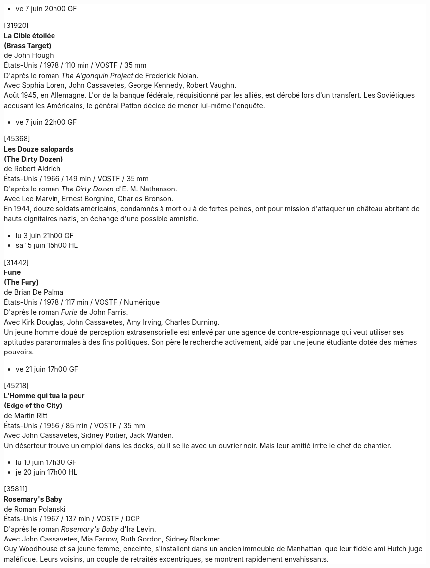 - ve 7 juin 20h00 GF

[31920]  
**La Cible étoilée**  
**(Brass Target)**  
de John Hough  
États-Unis / 1978 / 110 min / VOSTF / 35 mm  
D'après le roman _The Algonquin Project_ de Frederick Nolan.  
Avec Sophia Loren, John Cassavetes, George Kennedy, Robert Vaughn.  
Août 1945, en Allemagne. L'or de la banque fédérale, réquisitionné par les alliés, est dérobé lors d'un transfert. Les Soviétiques accusant les Américains, le général Patton décide de mener lui-même l'enquête.

- ve 7 juin 22h00 GF

[45368]  
**Les Douze salopards**  
**(The Dirty Dozen)**  
de Robert Aldrich  
États-Unis / 1966 / 149 min / VOSTF / 35 mm  
D'après le roman _The Dirty Dozen_ d'E. M. Nathanson.  
Avec Lee Marvin, Ernest Borgnine, Charles Bronson.  
En 1944, douze soldats américains, condamnés à mort ou à de fortes peines, ont pour mission d'attaquer un château abritant de hauts dignitaires nazis, en échange d'une possible amnistie.

- lu 3 juin 21h00 GF  
- sa 15 juin 15h00 HL

[31442]  
**Furie**  
**(The Fury)**  
de Brian De Palma  
États-Unis / 1978 / 117 min / VOSTF / Numérique  
D'après le roman _Furie_ de John Farris.  
Avec Kirk Douglas, John Cassavetes, Amy Irving, Charles Durning.  
Un jeune homme doué de perception extrasensorielle est enlevé par une agence de contre-espionnage qui veut utiliser ses aptitudes paranormales à des fins politiques. Son père le recherche activement, aidé par une jeune étudiante dotée des mêmes pouvoirs.

- ve 21 juin 17h00 GF

[45218]  
**L'Homme qui tua la peur**  
**(Edge of the City)**  
de Martin Ritt  
États-Unis / 1956 / 85 min / VOSTF / 35 mm  
Avec John Cassavetes, Sidney Poitier, Jack Warden.  
Un déserteur trouve un emploi dans les docks, où il se lie avec un ouvrier noir. Mais leur amitié irrite le chef de chantier.

- lu 10 juin 17h30 GF  
- je 20 juin 17h00 HL

[35811]  
**Rosemary's Baby**  
de Roman Polanski  
États-Unis / 1967 / 137 min / VOSTF / DCP  
D'après le roman _Rosemary's Baby_ d'Ira Levin.  
Avec John Cassavetes, Mia Farrow, Ruth Gordon, Sidney Blackmer.  
Guy Woodhouse et sa jeune femme, enceinte, s'installent dans un ancien immeuble de Manhattan, que leur fidèle ami Hutch juge maléfique. Leurs voisins, un couple de retraités excentriques, se montrent rapidement envahissants.
